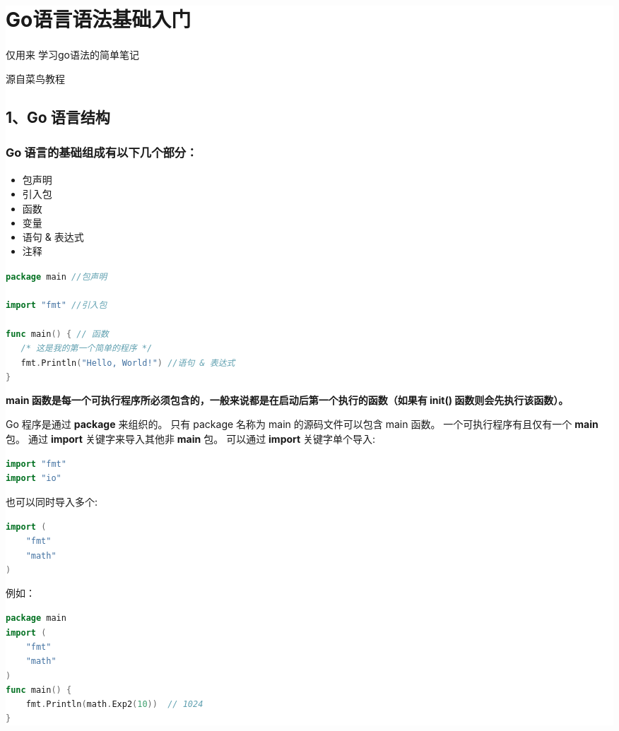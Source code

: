 # Go语言语法基础入门

仅用来 学习go语法的简单笔记

源自菜鸟教程

## 1、Go 语言结构

### Go 语言的基础组成有以下几个部分：

- 包声明
- 引入包
- 函数
- 变量
- 语句 & 表达式
- 注释

```go
package main //包声明

import "fmt" //引入包

func main() { // 函数
   /* 这是我的第一个简单的程序 */
   fmt.Println("Hello, World!") //语句 & 表达式
}
```

**main 函数是每一个可执行程序所必须包含的，一般来说都是在启动后第一个执行的函数（如果有 init() 函数则会先执行该函数）。**

Go 程序是通过 **package** 来组织的。
只有 package 名称为 main 的源码文件可以包含 main 函数。
一个可执行程序有且仅有一个 **main** 包。
通过 **import** 关键字来导入其他非 **main** 包。
可以通过 **import** 关键字单个导入:

```go
import "fmt"
import "io"
```

也可以同时导入多个:

```go
import (
    "fmt"
    "math"
)
```

例如：

```go
package main
import (
    "fmt"
    "math"
)
func main() {
    fmt.Println(math.Exp2(10))  // 1024
}
```
